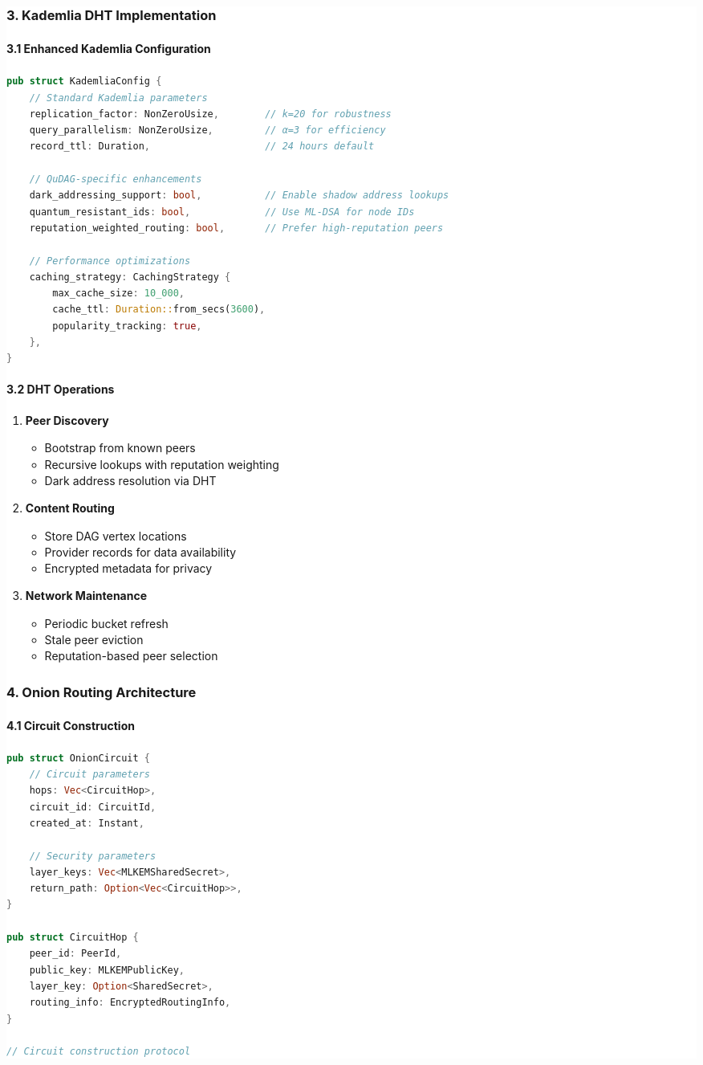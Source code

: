 ### 3. Kademlia DHT Implementation

#### 3.1 Enhanced Kademlia Configuration

```rust
pub struct KademliaConfig {
    // Standard Kademlia parameters
    replication_factor: NonZeroUsize,        // k=20 for robustness
    query_parallelism: NonZeroUsize,         // α=3 for efficiency
    record_ttl: Duration,                    // 24 hours default
    
    // QuDAG-specific enhancements
    dark_addressing_support: bool,           // Enable shadow address lookups
    quantum_resistant_ids: bool,             // Use ML-DSA for node IDs
    reputation_weighted_routing: bool,       // Prefer high-reputation peers
    
    // Performance optimizations
    caching_strategy: CachingStrategy {
        max_cache_size: 10_000,
        cache_ttl: Duration::from_secs(3600),
        popularity_tracking: true,
    },
}
```

#### 3.2 DHT Operations

1. **Peer Discovery**
   - Bootstrap from known peers
   - Recursive lookups with reputation weighting
   - Dark address resolution via DHT

2. **Content Routing**
   - Store DAG vertex locations
   - Provider records for data availability
   - Encrypted metadata for privacy

3. **Network Maintenance**
   - Periodic bucket refresh
   - Stale peer eviction
   - Reputation-based peer selection

### 4. Onion Routing Architecture

#### 4.1 Circuit Construction

```rust
pub struct OnionCircuit {
    // Circuit parameters
    hops: Vec<CircuitHop>,
    circuit_id: CircuitId,
    created_at: Instant,
    
    // Security parameters
    layer_keys: Vec<MLKEMSharedSecret>,
    return_path: Option<Vec<CircuitHop>>,
}

pub struct CircuitHop {
    peer_id: PeerId,
    public_key: MLKEMPublicKey,
    layer_key: Option<SharedSecret>,
    routing_info: EncryptedRoutingInfo,
}

// Circuit construction protocol
```